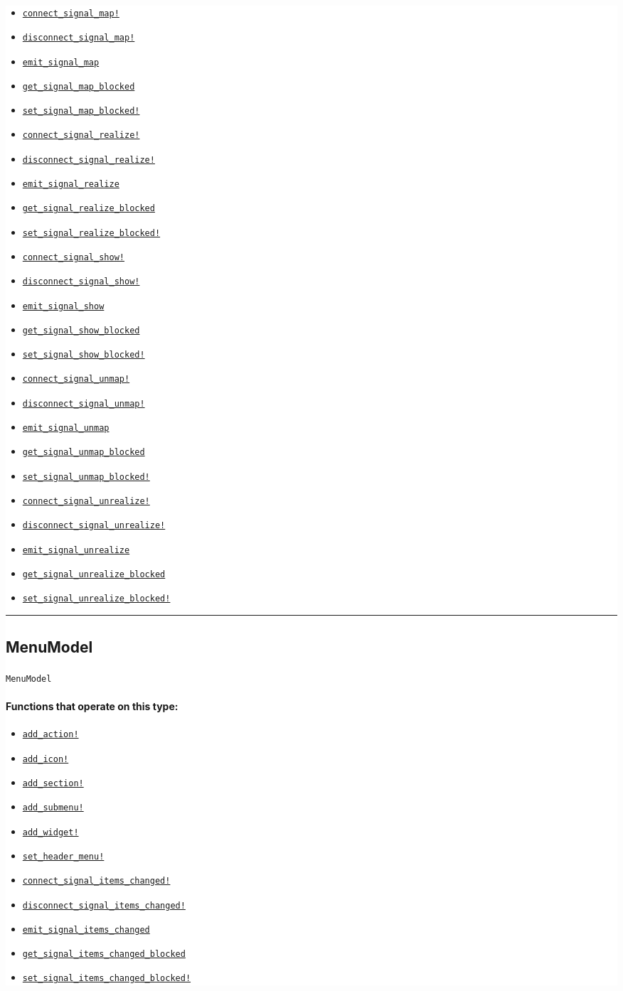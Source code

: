 
+ [`connect_signal_map!`](@ref)
+ [`disconnect_signal_map!`](@ref)
+ [`emit_signal_map`](@ref)
+ [`get_signal_map_blocked`](@ref)
+ [`set_signal_map_blocked!`](@ref)


+ [`connect_signal_realize!`](@ref)
+ [`disconnect_signal_realize!`](@ref)
+ [`emit_signal_realize`](@ref)
+ [`get_signal_realize_blocked`](@ref)
+ [`set_signal_realize_blocked!`](@ref)


+ [`connect_signal_show!`](@ref)
+ [`disconnect_signal_show!`](@ref)
+ [`emit_signal_show`](@ref)
+ [`get_signal_show_blocked`](@ref)
+ [`set_signal_show_blocked!`](@ref)


+ [`connect_signal_unmap!`](@ref)
+ [`disconnect_signal_unmap!`](@ref)
+ [`emit_signal_unmap`](@ref)
+ [`get_signal_unmap_blocked`](@ref)
+ [`set_signal_unmap_blocked!`](@ref)


+ [`connect_signal_unrealize!`](@ref)
+ [`disconnect_signal_unrealize!`](@ref)
+ [`emit_signal_unrealize`](@ref)
+ [`get_signal_unrealize_blocked`](@ref)
+ [`set_signal_unrealize_blocked!`](@ref)


---
## MenuModel
```@docs
MenuModel
```
#### Functions that operate on this type:
+ [`add_action!`](@ref)
+ [`add_icon!`](@ref)
+ [`add_section!`](@ref)
+ [`add_submenu!`](@ref)
+ [`add_widget!`](@ref)
+ [`set_header_menu!`](@ref)


+ [`connect_signal_items_changed!`](@ref)
+ [`disconnect_signal_items_changed!`](@ref)
+ [`emit_signal_items_changed`](@ref)
+ [`get_signal_items_changed_blocked`](@ref)
+ [`set_signal_items_changed_blocked!`](@ref)
